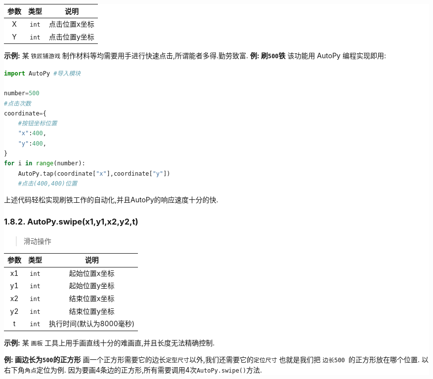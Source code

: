 |参数|类型|说明|
|:-:|:-:|:-:|
|X|`int`| 点击位置x坐标 |
|Y|`int`| 点击位置y坐标 |



>
**示例:**
某 `铁匠铺游戏` 制作材料等均需要用手进行快速点击,所谓能者多得.勤劳致富.
**例: 刷`500`铁** 
该功能用 AutoPy 编程实现即用:

```python
import AutoPy #导入模块

number=500
#点击次数
coordinate={
    #按钮坐标位置
    "x":400,
    "y":400,
}
for i in range(number):
    AutoPy.tap(coordinate["x"],coordinate["y"]) 
    #点击(400,400)位置
```
上述代码轻松实现刷铁工作的自动化,并且AutoPy的响应速度十分的快.

### 1.8.2. AutoPy.swipe(x1,y1,x2,y2,t)
> 滑动操作

|参数|类型|说明|
|:-:|:-:|:-:|
|x1|`int`| 起始位置x坐标 |
|y1|`int`| 起始位置y坐标|
|x2|`int`| 结束位置x坐标 |
|y2|`int`| 结束位置y坐标 |
|t|`int`| 执行时间(默认为8000毫秒) |



**示例:**
某 `画板` 工具上用手画直线十分的难画直,并且长度无法精确控制.

**例: 画边长为`500`的正方形** 
画一个正方形需要它的边长`定型尺寸`以外,我们还需要它的`定位尺寸` 也就是我们把 `边长500 `的正方形放在哪个位置.
以右下角`角点`定位为例.
因为要画4条边的正方形,所有需要调用4次`AutoPy.swipe()`方法.
